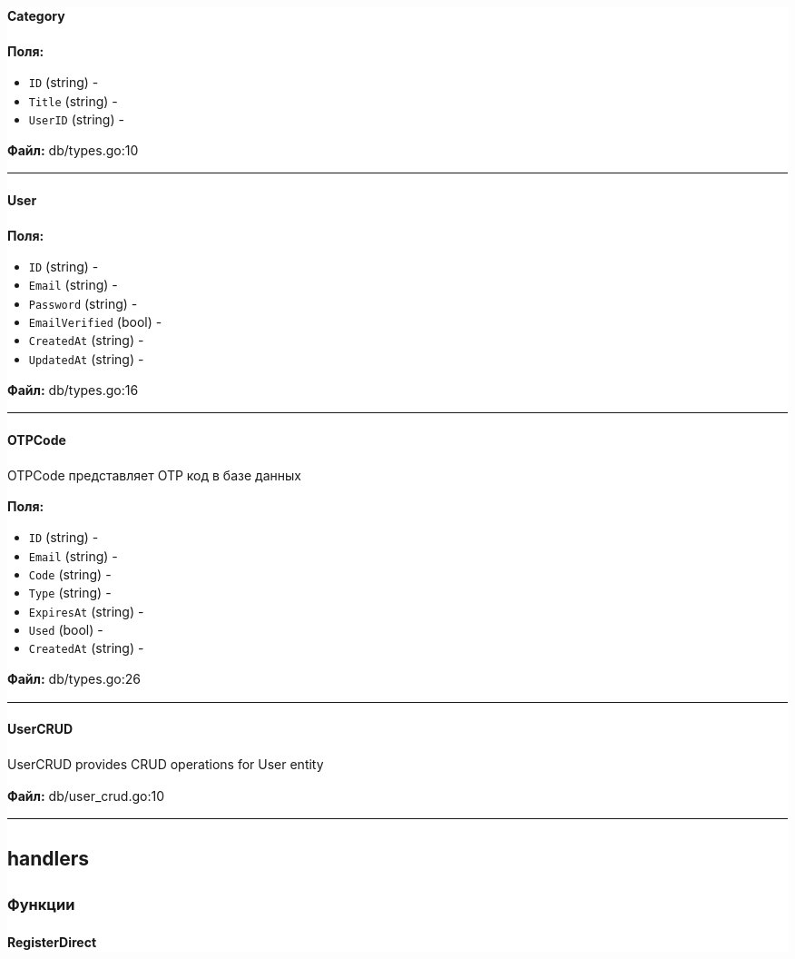 #### Category

**Поля:**
- `ID` (string) - 
- `Title` (string) - 
- `UserID` (string) - 

**Файл:** db/types.go:10

---

#### User

**Поля:**
- `ID` (string) - 
- `Email` (string) - 
- `Password` (string) - 
- `EmailVerified` (bool) - 
- `CreatedAt` (string) - 
- `UpdatedAt` (string) - 

**Файл:** db/types.go:16

---

#### OTPCode

OTPCode представляет OTP код в базе данных

**Поля:**
- `ID` (string) - 
- `Email` (string) - 
- `Code` (string) - 
- `Type` (string) - 
- `ExpiresAt` (string) - 
- `Used` (bool) - 
- `CreatedAt` (string) - 

**Файл:** db/types.go:26

---

#### UserCRUD

UserCRUD provides CRUD operations for User entity

**Файл:** db/user_crud.go:10

---

## handlers

### Функции

#### RegisterDirect
